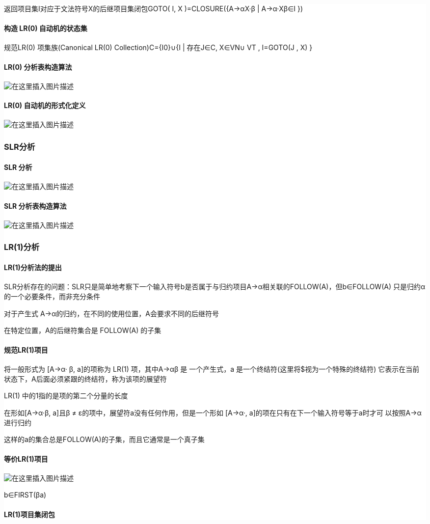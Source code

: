 返回项目集I对应于文法符号X的后继项目集闭包GOTO( I, X )=CLOSURE({A→αX·β | A→α·Xβ∈I })

#### 构造 LR(0) 自动机的状态集

规范LR(0) 项集族(Canonical LR(0) Collection)C={I0}∪{I | 存在J∈C, X∈VN∪ VT , I=GOTO(J , X) }

####  LR(0) 分析表构造算法

![在这里插入图片描述](https://img-blog.csdnimg.cn/20190605205706952.png?x-oss-process=image/watermark,type_ZmFuZ3poZW5naGVpdGk,shadow_10,text_aHR0cHM6Ly9ibG9nLmNzZG4ubmV0L3FxXzM2NDU5NDgx,size_16,color_FFFFFF,t_70)





#### LR(0) 自动机的形式化定义

![在这里插入图片描述](https://img-blog.csdnimg.cn/201906052058535.png?x-oss-process=image/watermark,type_ZmFuZ3poZW5naGVpdGk,shadow_10,text_aHR0cHM6Ly9ibG9nLmNzZG4ubmV0L3FxXzM2NDU5NDgx,size_16,color_FFFFFF,t_70)

### SLR分析

#### SLR 分析

![在这里插入图片描述](https://img-blog.csdnimg.cn/20190605210050685.png?x-oss-process=image/watermark,type_ZmFuZ3poZW5naGVpdGk,shadow_10,text_aHR0cHM6Ly9ibG9nLmNzZG4ubmV0L3FxXzM2NDU5NDgx,size_16,color_FFFFFF,t_70)

#### SLR 分析表构造算法

![在这里插入图片描述](https://img-blog.csdnimg.cn/2019060521011518.png?x-oss-process=image/watermark,type_ZmFuZ3poZW5naGVpdGk,shadow_10,text_aHR0cHM6Ly9ibG9nLmNzZG4ubmV0L3FxXzM2NDU5NDgx,size_16,color_FFFFFF,t_70)

### LR(1)分析

#### LR(1)分析法的提出

SLR分析存在的问题：SLR只是简单地考察下一个输入符号b是否属于与归约项目A→α相关联的FOLLOW(A)，但b∈FOLLOW(A) 只是归约α的一个必要条件，而非充分条件

对于产生式 A→α的归约，在不同的使用位置，A会要求不同的后继符号

在特定位置，A的后继符集合是 FOLLOW(A) 的子集

#### 规范LR(1)项目

将一般形式为  [A→α· β, a]的项称为 LR(1) 项，其中A→αβ 是 一个产生式，a 是一个终结符(这里将$视为一个特殊的终结符) 它表示在当前状态下，A后面必须紧跟的终结符，称为该项的展望符

LR(1) 中的1指的是项的第二个分量的长度

在形如[A→α·β, a]且β ≠ ε的项中，展望符a没有任何作用，但是一个形如 [A→α·, a]的项在只有在下一个输入符号等于a时才可 以按照A→α 进行归约

这样的a的集合总是FOLLOW(A)的子集，而且它通常是一个真子集

#### 等价LR(1)项目

![在这里插入图片描述](https://img-blog.csdnimg.cn/20190605211207253.png?x-oss-process=image/watermark,type_ZmFuZ3poZW5naGVpdGk,shadow_10,text_aHR0cHM6Ly9ibG9nLmNzZG4ubmV0L3FxXzM2NDU5NDgx,size_16,color_FFFFFF,t_70)

b∈FIRST(βa)

#### LR(1)项目集闭包
